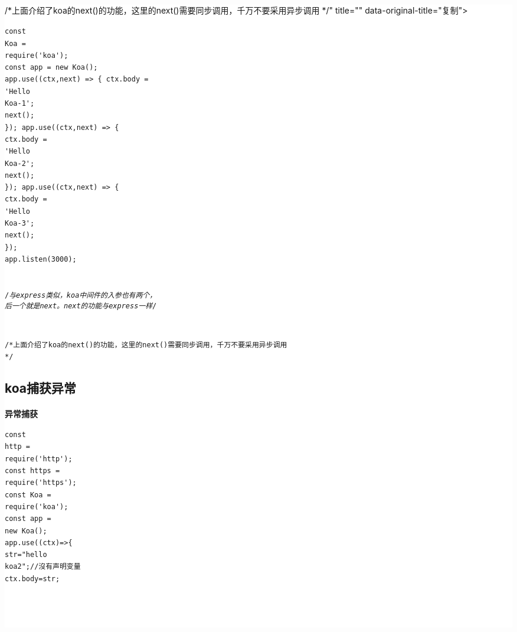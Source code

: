 /*&#x4E0A;&#x9762;&#x4ECB;&#x7ECD;&#x4E86;koa&#x7684;next()&#x7684;&#x529F;&#x80FD;&#xFF0C;&#x8FD9;&#x91CC;&#x7684;next()&#x9700;&#x8981;&#x540C;&#x6B65;&#x8C03;&#x7528;&#xFF0C;&#x5343;&#x4E07;&#x4E0D;&#x8981;&#x91C7;&#x7528;&#x5F02;&#x6B65;&#x8C03;&#x7528;
*/" title="" data-original-title="&#x590D;&#x5236;"></span> <span type="button" class="saveToNote code-tool" data-toggle="tooltip" data-placement="top" title="" data-original-title="&#x653E;&#x8FDB;&#x7B14;&#x8BB0;"></span></div></div><pre class="hljs mipsasm"><code>const Koa = require(<span class="hljs-string">&apos;koa&apos;</span>)<span class="hljs-comment">;</span>
const app = new Koa()<span class="hljs-comment">;</span>
app.use((ctx,next) =&gt; {
   ctx.<span class="hljs-keyword">body </span>= <span class="hljs-string">&apos;Hello Koa-1&apos;</span><span class="hljs-comment">;</span>
   next()<span class="hljs-comment">;</span>
 })<span class="hljs-comment">;</span>
 app.use((ctx,next) =&gt; {
   ctx.<span class="hljs-keyword">body </span>= <span class="hljs-string">&apos;Hello Koa-2&apos;</span><span class="hljs-comment">;</span>
   next()<span class="hljs-comment">;</span>
 })<span class="hljs-comment">;</span>
 app.use((ctx,next) =&gt; {
   ctx.<span class="hljs-keyword">body </span>= <span class="hljs-string">&apos;Hello Koa-3&apos;</span><span class="hljs-comment">;</span>
   next()<span class="hljs-comment">;</span>
 })<span class="hljs-comment">;</span>
app.listen(<span class="hljs-number">3000</span>)<span class="hljs-comment">;</span>

<span class="hljs-comment">/*&#x4E0E;express&#x7C7B;&#x4F3C;&#xFF0C;koa&#x4E2D;&#x95F4;&#x4EF6;&#x7684;&#x5165;&#x53C2;&#x4E5F;&#x6709;&#x4E24;&#x4E2A;&#xFF0C;
&#x540E;&#x4E00;&#x4E2A;&#x5C31;&#x662F;next&#x3002;next&#x7684;&#x529F;&#x80FD;&#x4E0E;express&#x4E00;&#x6837;*/</span>

<span class="hljs-comment">/*&#x4E0A;&#x9762;&#x4ECB;&#x7ECD;&#x4E86;koa&#x7684;next()&#x7684;&#x529F;&#x80FD;&#xFF0C;&#x8FD9;&#x91CC;&#x7684;next()&#x9700;&#x8981;&#x540C;&#x6B65;&#x8C03;&#x7528;&#xFF0C;&#x5343;&#x4E07;&#x4E0D;&#x8981;&#x91C7;&#x7528;&#x5F02;&#x6B65;&#x8C03;&#x7528;
*/</span></code></pre><h2 id="articleHeader9">koa&#x6355;&#x83B7;&#x5F02;&#x5E38;</h2><p><strong>&#x5F02;&#x5E38;&#x6355;&#x83B7;</strong></p><div class="widget-codetool" style="display:none"><div class="widget-codetool--inner"><span class="selectCode code-tool" data-toggle="tooltip" data-placement="top" title="" data-original-title="&#x5168;&#x9009;"></span> <span type="button" class="copyCode code-tool" data-toggle="tooltip" data-placement="top" data-clipboard-text="const http = require(&apos;http&apos;);
const https = require(&apos;https&apos;);
const Koa = require(&apos;koa&apos;);
const app = new Koa();
app.use((ctx)=&gt;{
  str=&quot;hello koa2&quot;;//&#x6C92;&#x6709;&#x58F0;&#x660E;&#x53D8;&#x91CF;
  ctx.body=str;
})
app.on(&quot;error&quot;,(err,ctx)=&gt;{//&#x6355;&#x83B7;&#x5F02;&#x5E38;&#x8BB0;&#x5F55;&#x9519;&#x8BEF;&#x65E5;&#x5FD7;
   console.log(new Date(),&quot;:&quot;,err);
});
http.createServer(app.callback()).listen(3000);" title="" data-original-title="&#x590D;&#x5236;"></span> <span type="button" class="saveToNote code-tool" data-toggle="tooltip" data-placement="top" title="" data-original-title="&#x653E;&#x8FDB;&#x7B14;&#x8BB0;"></span></div></div><pre class="hljs typescript"><code><span class="hljs-keyword">const</span> http = <span class="hljs-built_in">require</span>(<span class="hljs-string">&apos;http&apos;</span>);
<span class="hljs-keyword">const</span> https = <span class="hljs-built_in">require</span>(<span class="hljs-string">&apos;https&apos;</span>);
<span class="hljs-keyword">const</span> Koa = <span class="hljs-built_in">require</span>(<span class="hljs-string">&apos;koa&apos;</span>);
<span class="hljs-keyword">const</span> app = <span class="hljs-keyword">new</span> Koa();
app.use(<span class="hljs-function">(<span class="hljs-params">ctx</span>)=&gt;</span>{
  str=<span class="hljs-string">&quot;hello koa2&quot;</span>;<span class="hljs-comment">//&#x6C92;&#x6709;&#x58F0;&#x660E;&#x53D8;&#x91CF;</span>
  ctx.body=str;